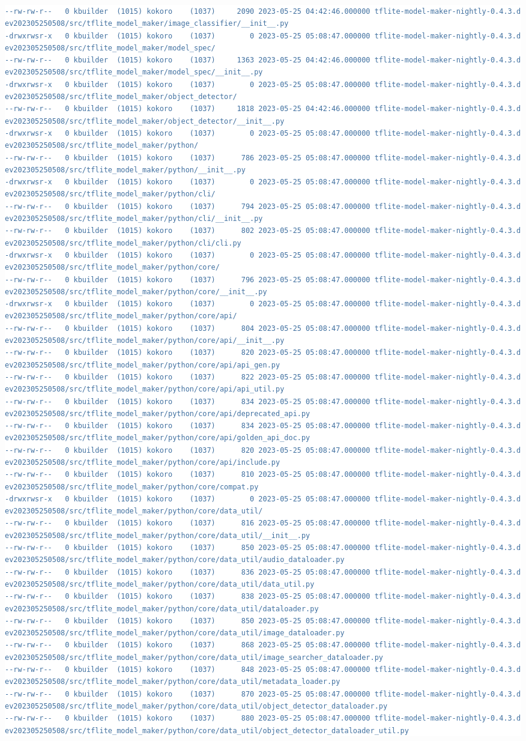 ```diff
--rw-rw-r--   0 kbuilder  (1015) kokoro    (1037)     2090 2023-05-25 04:42:46.000000 tflite-model-maker-nightly-0.4.3.dev202305250508/src/tflite_model_maker/image_classifier/__init__.py
-drwxrwsr-x   0 kbuilder  (1015) kokoro    (1037)        0 2023-05-25 05:08:47.000000 tflite-model-maker-nightly-0.4.3.dev202305250508/src/tflite_model_maker/model_spec/
--rw-rw-r--   0 kbuilder  (1015) kokoro    (1037)     1363 2023-05-25 04:42:46.000000 tflite-model-maker-nightly-0.4.3.dev202305250508/src/tflite_model_maker/model_spec/__init__.py
-drwxrwsr-x   0 kbuilder  (1015) kokoro    (1037)        0 2023-05-25 05:08:47.000000 tflite-model-maker-nightly-0.4.3.dev202305250508/src/tflite_model_maker/object_detector/
--rw-rw-r--   0 kbuilder  (1015) kokoro    (1037)     1818 2023-05-25 04:42:46.000000 tflite-model-maker-nightly-0.4.3.dev202305250508/src/tflite_model_maker/object_detector/__init__.py
-drwxrwsr-x   0 kbuilder  (1015) kokoro    (1037)        0 2023-05-25 05:08:47.000000 tflite-model-maker-nightly-0.4.3.dev202305250508/src/tflite_model_maker/python/
--rw-rw-r--   0 kbuilder  (1015) kokoro    (1037)      786 2023-05-25 05:08:47.000000 tflite-model-maker-nightly-0.4.3.dev202305250508/src/tflite_model_maker/python/__init__.py
-drwxrwsr-x   0 kbuilder  (1015) kokoro    (1037)        0 2023-05-25 05:08:47.000000 tflite-model-maker-nightly-0.4.3.dev202305250508/src/tflite_model_maker/python/cli/
--rw-rw-r--   0 kbuilder  (1015) kokoro    (1037)      794 2023-05-25 05:08:47.000000 tflite-model-maker-nightly-0.4.3.dev202305250508/src/tflite_model_maker/python/cli/__init__.py
--rw-rw-r--   0 kbuilder  (1015) kokoro    (1037)      802 2023-05-25 05:08:47.000000 tflite-model-maker-nightly-0.4.3.dev202305250508/src/tflite_model_maker/python/cli/cli.py
-drwxrwsr-x   0 kbuilder  (1015) kokoro    (1037)        0 2023-05-25 05:08:47.000000 tflite-model-maker-nightly-0.4.3.dev202305250508/src/tflite_model_maker/python/core/
--rw-rw-r--   0 kbuilder  (1015) kokoro    (1037)      796 2023-05-25 05:08:47.000000 tflite-model-maker-nightly-0.4.3.dev202305250508/src/tflite_model_maker/python/core/__init__.py
-drwxrwsr-x   0 kbuilder  (1015) kokoro    (1037)        0 2023-05-25 05:08:47.000000 tflite-model-maker-nightly-0.4.3.dev202305250508/src/tflite_model_maker/python/core/api/
--rw-rw-r--   0 kbuilder  (1015) kokoro    (1037)      804 2023-05-25 05:08:47.000000 tflite-model-maker-nightly-0.4.3.dev202305250508/src/tflite_model_maker/python/core/api/__init__.py
--rw-rw-r--   0 kbuilder  (1015) kokoro    (1037)      820 2023-05-25 05:08:47.000000 tflite-model-maker-nightly-0.4.3.dev202305250508/src/tflite_model_maker/python/core/api/api_gen.py
--rw-rw-r--   0 kbuilder  (1015) kokoro    (1037)      822 2023-05-25 05:08:47.000000 tflite-model-maker-nightly-0.4.3.dev202305250508/src/tflite_model_maker/python/core/api/api_util.py
--rw-rw-r--   0 kbuilder  (1015) kokoro    (1037)      834 2023-05-25 05:08:47.000000 tflite-model-maker-nightly-0.4.3.dev202305250508/src/tflite_model_maker/python/core/api/deprecated_api.py
--rw-rw-r--   0 kbuilder  (1015) kokoro    (1037)      834 2023-05-25 05:08:47.000000 tflite-model-maker-nightly-0.4.3.dev202305250508/src/tflite_model_maker/python/core/api/golden_api_doc.py
--rw-rw-r--   0 kbuilder  (1015) kokoro    (1037)      820 2023-05-25 05:08:47.000000 tflite-model-maker-nightly-0.4.3.dev202305250508/src/tflite_model_maker/python/core/api/include.py
--rw-rw-r--   0 kbuilder  (1015) kokoro    (1037)      810 2023-05-25 05:08:47.000000 tflite-model-maker-nightly-0.4.3.dev202305250508/src/tflite_model_maker/python/core/compat.py
-drwxrwsr-x   0 kbuilder  (1015) kokoro    (1037)        0 2023-05-25 05:08:47.000000 tflite-model-maker-nightly-0.4.3.dev202305250508/src/tflite_model_maker/python/core/data_util/
--rw-rw-r--   0 kbuilder  (1015) kokoro    (1037)      816 2023-05-25 05:08:47.000000 tflite-model-maker-nightly-0.4.3.dev202305250508/src/tflite_model_maker/python/core/data_util/__init__.py
--rw-rw-r--   0 kbuilder  (1015) kokoro    (1037)      850 2023-05-25 05:08:47.000000 tflite-model-maker-nightly-0.4.3.dev202305250508/src/tflite_model_maker/python/core/data_util/audio_dataloader.py
--rw-rw-r--   0 kbuilder  (1015) kokoro    (1037)      836 2023-05-25 05:08:47.000000 tflite-model-maker-nightly-0.4.3.dev202305250508/src/tflite_model_maker/python/core/data_util/data_util.py
--rw-rw-r--   0 kbuilder  (1015) kokoro    (1037)      838 2023-05-25 05:08:47.000000 tflite-model-maker-nightly-0.4.3.dev202305250508/src/tflite_model_maker/python/core/data_util/dataloader.py
--rw-rw-r--   0 kbuilder  (1015) kokoro    (1037)      850 2023-05-25 05:08:47.000000 tflite-model-maker-nightly-0.4.3.dev202305250508/src/tflite_model_maker/python/core/data_util/image_dataloader.py
--rw-rw-r--   0 kbuilder  (1015) kokoro    (1037)      868 2023-05-25 05:08:47.000000 tflite-model-maker-nightly-0.4.3.dev202305250508/src/tflite_model_maker/python/core/data_util/image_searcher_dataloader.py
--rw-rw-r--   0 kbuilder  (1015) kokoro    (1037)      848 2023-05-25 05:08:47.000000 tflite-model-maker-nightly-0.4.3.dev202305250508/src/tflite_model_maker/python/core/data_util/metadata_loader.py
--rw-rw-r--   0 kbuilder  (1015) kokoro    (1037)      870 2023-05-25 05:08:47.000000 tflite-model-maker-nightly-0.4.3.dev202305250508/src/tflite_model_maker/python/core/data_util/object_detector_dataloader.py
--rw-rw-r--   0 kbuilder  (1015) kokoro    (1037)      880 2023-05-25 05:08:47.000000 tflite-model-maker-nightly-0.4.3.dev202305250508/src/tflite_model_maker/python/core/data_util/object_detector_dataloader_util.py
```